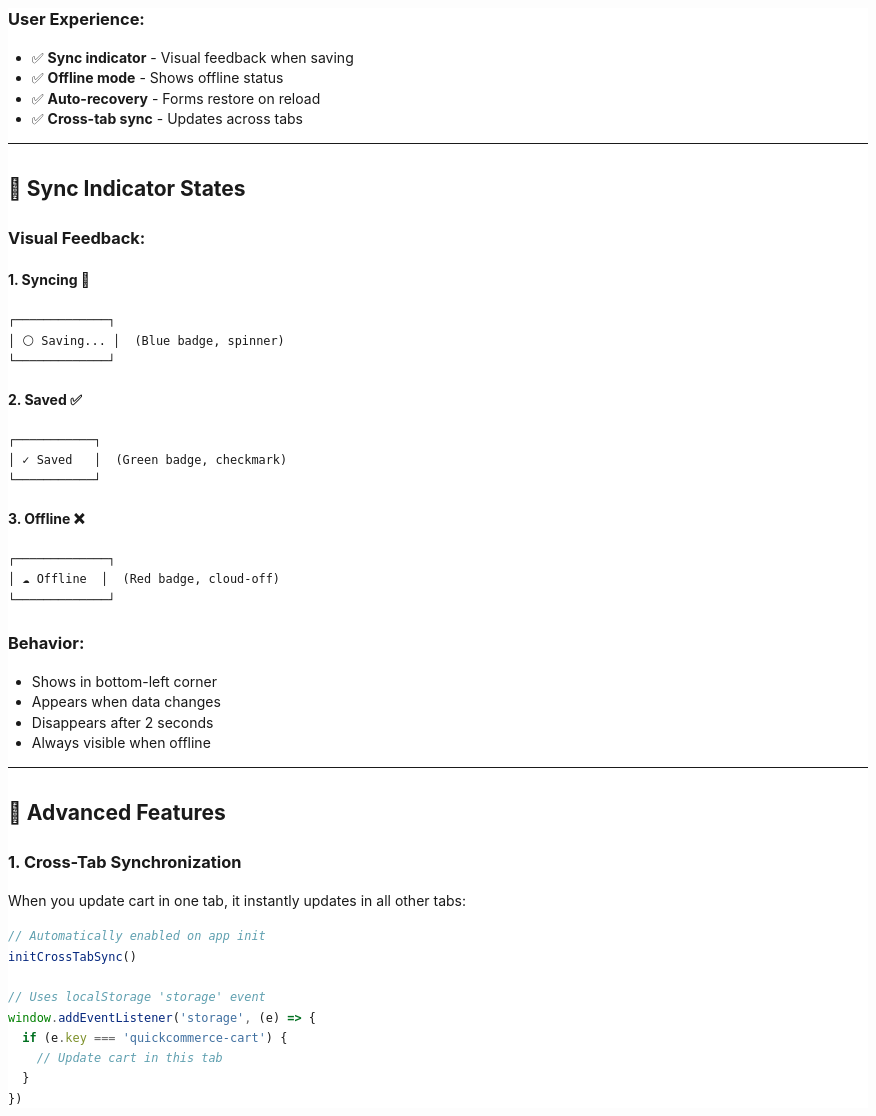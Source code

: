 ### User Experience:
- ✅ **Sync indicator** - Visual feedback when saving
- ✅ **Offline mode** - Shows offline status
- ✅ **Auto-recovery** - Forms restore on reload
- ✅ **Cross-tab sync** - Updates across tabs

---

## 🎨 Sync Indicator States

### Visual Feedback:

#### 1. **Syncing** 🔄
```
┌─────────────┐
│ ⚪ Saving... │  (Blue badge, spinner)
└─────────────┘
```

#### 2. **Saved** ✅
```
┌───────────┐
│ ✓ Saved   │  (Green badge, checkmark)
└───────────┘
```

#### 3. **Offline** ❌
```
┌─────────────┐
│ ☁ Offline  │  (Red badge, cloud-off)
└─────────────┘
```

### Behavior:
- Shows in bottom-left corner
- Appears when data changes
- Disappears after 2 seconds
- Always visible when offline

---

## 🔧 Advanced Features

### 1. **Cross-Tab Synchronization**
When you update cart in one tab, it instantly updates in all other tabs:

```javascript
// Automatically enabled on app init
initCrossTabSync()

// Uses localStorage 'storage' event
window.addEventListener('storage', (e) => {
  if (e.key === 'quickcommerce-cart') {
    // Update cart in this tab
  }
})
```
